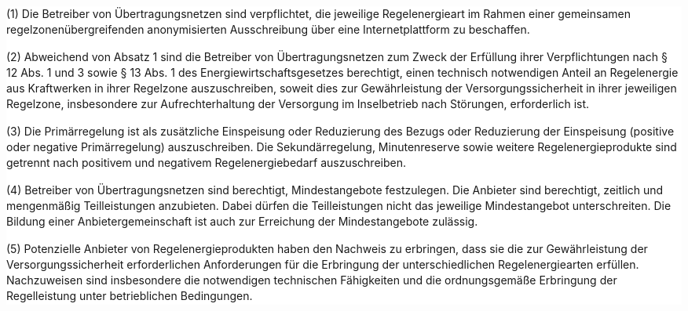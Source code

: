 <div>

<div class="jnhtml">

<div>

<div class="jurAbsatz">

(1) Die Betreiber von Übertragungsnetzen sind verpflichtet, die
jeweilige Regelenergieart im Rahmen einer gemeinsamen
regelzonenübergreifenden anonymisierten Ausschreibung über eine
Internetplattform zu beschaffen.

</div>

<div class="jurAbsatz">

(2) Abweichend von Absatz 1 sind die Betreiber von Übertragungsnetzen
zum Zweck der Erfüllung ihrer Verpflichtungen nach § 12 Abs. 1 und 3
sowie § 13 Abs. 1 des Energiewirtschaftsgesetzes berechtigt, einen
technisch notwendigen Anteil an Regelenergie aus Kraftwerken in ihrer
Regelzone auszuschreiben, soweit dies zur Gewährleistung der
Versorgungssicherheit in ihrer jeweiligen Regelzone, insbesondere zur
Aufrechterhaltung der Versorgung im Inselbetrieb nach Störungen,
erforderlich ist.

</div>

<div class="jurAbsatz">

(3) Die Primärregelung ist als zusätzliche Einspeisung oder Reduzierung
des Bezugs oder Reduzierung der Einspeisung (positive oder negative
Primärregelung) auszuschreiben. Die Sekundärregelung, Minutenreserve
sowie weitere Regelenergieprodukte sind getrennt nach positivem und
negativem Regelenergiebedarf auszuschreiben.

</div>

<div class="jurAbsatz">

(4) Betreiber von Übertragungsnetzen sind berechtigt, Mindestangebote
festzulegen. Die Anbieter sind berechtigt, zeitlich und mengenmäßig
Teilleistungen anzubieten. Dabei dürfen die Teilleistungen nicht das
jeweilige Mindestangebot unterschreiten. Die Bildung einer
Anbietergemeinschaft ist auch zur Erreichung der Mindestangebote
zulässig.

</div>

<div class="jurAbsatz">

(5) Potenzielle Anbieter von Regelenergieprodukten haben den Nachweis zu
erbringen, dass sie die zur Gewährleistung der Versorgungssicherheit
erforderlichen Anforderungen für die Erbringung der unterschiedlichen
Regelenergiearten erfüllen. Nachzuweisen sind insbesondere die
notwendigen technischen Fähigkeiten und die ordnungsgemäße Erbringung
der Regelleistung unter betrieblichen Bedingungen.

</div>
